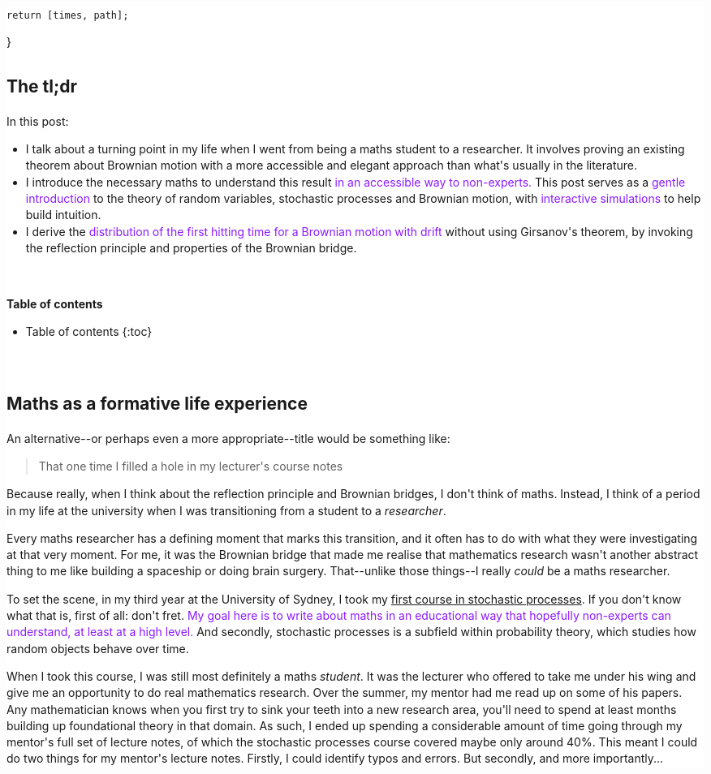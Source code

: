    return [times, path];
  }


</script>


## The tl;dr

In this post:
- I talk about a turning point in my life when I went from being a maths student to a researcher. It involves proving an existing theorem about Brownian motion with a more accessible and elegant approach than what's usually in the literature.
- I introduce the necessary maths to understand this result <span style="color:#8B19FF">in an accessible way to non-experts.</span> This post serves as a <span style="color:#8B19FF">gentle introduction</span> to the theory of random variables, stochastic processes and Brownian motion, with <span style="color:#8B19FF">interactive simulations</span> to help build intuition.
- I derive the <span style="color:#8B19FF">distribution of the first hitting time for a Brownian motion with drift</span> without using Girsanov's theorem, by invoking the reflection principle and properties of the Brownian bridge.

<br>

<b>Table of contents</b>
* Table of contents
{:toc}

<br>

## Maths as a formative life experience

An alternative--or perhaps even a more appropriate--title would be something like:
> That one time I filled a hole in my lecturer's course notes

Because really, when I think about the reflection principle and Brownian bridges, I don't think of maths. Instead, I think of a period in my life at the university when I was transitioning from a student to a <i>researcher</i>.

Every maths researcher has a defining moment that marks this transition, and it often has to do with what they were investigating at that very moment. For me, it was the Brownian bridge that made me realise that mathematics research wasn't another abstract thing to me like building a spaceship or doing brain surgery. That--unlike those things--I really <i>could</i> be a maths researcher.

To set the scene, in my third year at the University of Sydney, I took my [first course in stochastic processes](https://www.sydney.edu.au/units/STAT3921). If you don't know what that is, first of all: don't fret. <span style="color:#8B19FF">My goal here is to write about maths in an educational way that hopefully non-experts can understand, at least at a high level.</span> And secondly, stochastic processes is a subfield within probability theory, which studies how random objects behave over time.

When I took this course, I was still most definitely a maths <i>student</i>. It was the lecturer who offered to take me under his wing and give me an opportunity to do real mathematics research. Over the summer, my mentor had me read up on some of his papers. Any mathematician knows when you first try to sink your teeth into a new research area, you'll need to spend at least months building up foundational theory in that domain. As such, I ended up spending a considerable amount of time going through my mentor's full set of lecture notes, of which the stochastic processes course covered maybe only around 40%. This meant I could do two things for my mentor's lecture notes. Firstly, I could identify typos and errors. But secondly, and more importantly...
